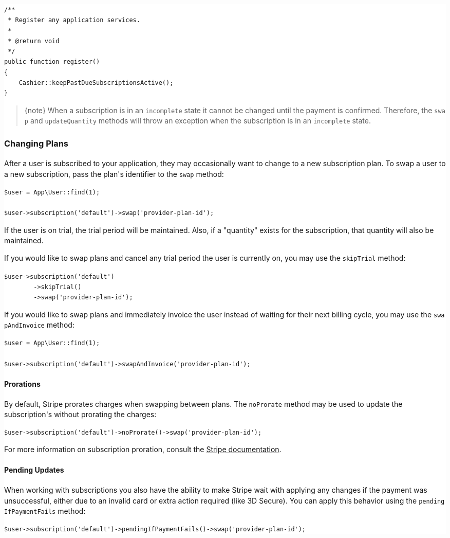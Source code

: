     /**
     * Register any application services.
     *
     * @return void
     */
    public function register()
    {
        Cashier::keepPastDueSubscriptionsActive();
    }

> {note} When a subscription is in an `incomplete` state it cannot be changed until the payment is confirmed. Therefore, the `swap` and `updateQuantity` methods will throw an exception when the subscription is in an `incomplete` state.

<a name="changing-plans"></a>
### Changing Plans

After a user is subscribed to your application, they may occasionally want to change to a new subscription plan. To swap a user to a new subscription, pass the plan's identifier to the `swap` method:

    $user = App\User::find(1);

    $user->subscription('default')->swap('provider-plan-id');

If the user is on trial, the trial period will be maintained. Also, if a "quantity" exists for the subscription, that quantity will also be maintained.

If you would like to swap plans and cancel any trial period the user is currently on, you may use the `skipTrial` method:

    $user->subscription('default')
            ->skipTrial()
            ->swap('provider-plan-id');

If you would like to swap plans and immediately invoice the user instead of waiting for their next billing cycle, you may use the `swapAndInvoice` method:

    $user = App\User::find(1);

    $user->subscription('default')->swapAndInvoice('provider-plan-id');

#### Prorations

By default, Stripe prorates charges when swapping between plans. The `noProrate` method may be used to update the subscription's without prorating the charges:

    $user->subscription('default')->noProrate()->swap('provider-plan-id');

For more information on subscription proration, consult the [Stripe documentation](https://stripe.com/docs/billing/subscriptions/prorations).

#### Pending Updates

When working with subscriptions you also have the ability to make Stripe wait with applying any changes if the payment was unsuccessful, either due to an invalid card or extra action required (like 3D Secure). You can apply this behavior using the `pendingIfPaymentFails` method:

    $user->subscription('default')->pendingIfPaymentFails()->swap('provider-plan-id');
